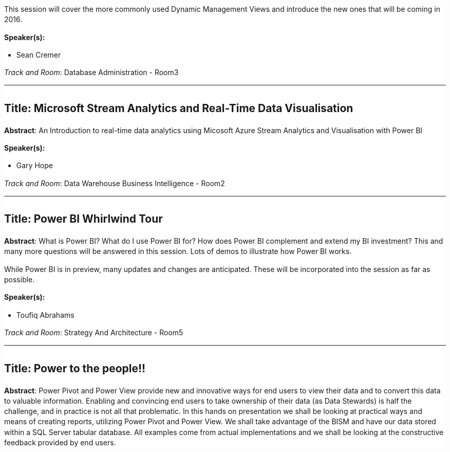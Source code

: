 This session will cover the more commonly used Dynamic Management Views and introduce the new ones that will be coming in 2016.

 
**Speaker(s):**
- Sean Cremer
 
*Track and Room*: Database Administration - Room3
 
----------------------------------------------------------------------------------- 
 
 
## Title: Microsoft Stream Analytics and Real-Time Data Visualisation
 
**Abstract**:
An Introduction to real-time data analytics using Micosoft Azure Stream Analytics and Visualisation with Power BI
 
**Speaker(s):**
- Gary Hope
 
*Track and Room*: Data Warehouse  Business Intelligence - Room2
 
----------------------------------------------------------------------------------- 
 
 
## Title: Power BI Whirlwind Tour
 
**Abstract**:
What is Power BI? What do I use Power BI for? How does Power BI complement and extend my BI investment? This and many more questions will be answered in this session. Lots of demos to illustrate how Power BI works. 

While Power BI is in preview, many updates and changes are anticipated. These will be incorporated into the session as far as possible.
 
**Speaker(s):**
- Toufiq Abrahams
 
*Track and Room*: Strategy And Architecture - Room5
 
----------------------------------------------------------------------------------- 
 
 
## Title: Power to the people!!
 
**Abstract**:
Power Pivot and Power View provide new and innovative ways for end users to view their data and to convert this data to valuable information. Enabling and convincing end users to take ownership of their data (as Data Stewards) is half the challenge, and in practice is not all that problematic.
In this hands on presentation we shall be looking at practical ways and means of creating reports, utilizing Power Pivot and Power View. We shall take advantage of the BISM and have our data stored within a SQL Server tabular database. All examples come from actual implementations and we shall be looking at the constructive feedback provided by end users.

 